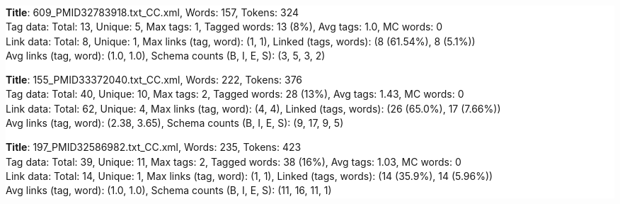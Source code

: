**Title**:
609_PMID32783918.txt_CC.xml,
Words: 157,
Tokens: 324\
Tag data:
Total: 13,
Unique: 5,
Max tags: 1,
Tagged words: 13 (8%),
Avg tags: 1.0,
MC words: 0\
Link data:
Total: 8,
Unique: 1,
Max links (tag, word): (1, 1),
Linked (tags, words): (8 (61.54%), 8 (5.1%))\
Avg links (tag, word): (1.0, 1.0),
Schema counts (B, I, E, S): (3, 5, 3, 2)

**Title**:
155_PMID33372040.txt_CC.xml,
Words: 222,
Tokens: 376\
Tag data:
Total: 40,
Unique: 10,
Max tags: 2,
Tagged words: 28 (13%),
Avg tags: 1.43,
MC words: 0\
Link data:
Total: 62,
Unique: 4,
Max links (tag, word): (4, 4),
Linked (tags, words): (26 (65.0%), 17 (7.66%))\
Avg links (tag, word): (2.38, 3.65),
Schema counts (B, I, E, S): (9, 17, 9, 5)

**Title**:
197_PMID32586982.txt_CC.xml,
Words: 235,
Tokens: 423\
Tag data:
Total: 39,
Unique: 11,
Max tags: 2,
Tagged words: 38 (16%),
Avg tags: 1.03,
MC words: 0\
Link data:
Total: 14,
Unique: 1,
Max links (tag, word): (1, 1),
Linked (tags, words): (14 (35.9%), 14 (5.96%))\
Avg links (tag, word): (1.0, 1.0),
Schema counts (B, I, E, S): (11, 16, 11, 1)
